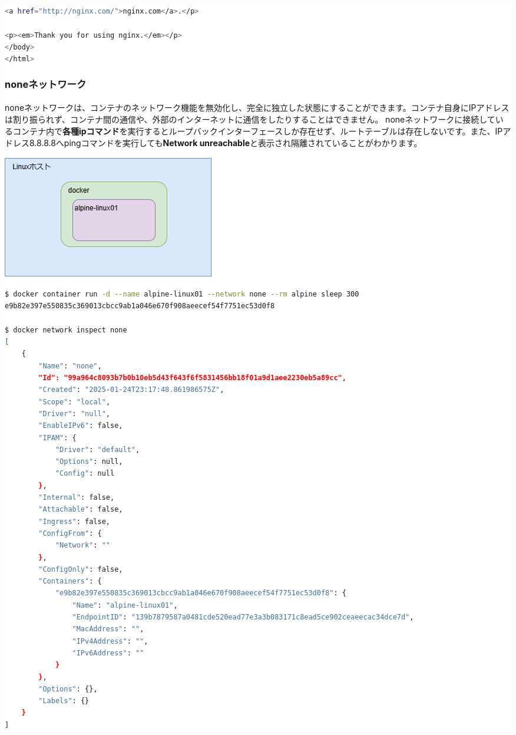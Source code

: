 ```bash
<a href="http://nginx.com/">nginx.com</a>.</p>

<p><em>Thank you for using nginx.</em></p>
</body>
</html>
```

### noneネットワーク
noneネットワークは、コンテナのネットワーク機能を無効化し、完全に独立した状態にすることができます。コンテナ自身にIPアドレスは割り振られず、コンテナ間の通信や、外部のインターネットに通信をしたりすることはできません。
noneネットワークに接続しているコンテナ内で**各種ipコマンド**を実行するとループバックインターフェースしか存在せず、ルートテーブルは存在しないです。また、IPアドレス8.8.8.8へpingコマンドを実行しても**Network unreachable**と表示され隔離されていることがわかります。

![noneネットワーク](/images/docker-network-20250202/none-network.drawio.png)

```bash
$ docker container run -d --name alpine-linux01 --network none --rm alpine sleep 300 
e9b82e397e550835c369013cbcc9ab1a046e670f908aeecef54f7751ec53d0f8

$ docker network inspect none
[
    {
        "Name": "none",
        "Id": "99a964c8093b7b0b10eb5d43f643f6f5831456bb18f01a9d1aee2230eb5a89cc",
        "Created": "2025-01-24T23:17:48.861986575Z",
        "Scope": "local",
        "Driver": "null",
        "EnableIPv6": false,
        "IPAM": {
            "Driver": "default",
            "Options": null,
            "Config": null
        },
        "Internal": false,
        "Attachable": false,
        "Ingress": false,
        "ConfigFrom": {
            "Network": ""
        },
        "ConfigOnly": false,
        "Containers": {
            "e9b82e397e550835c369013cbcc9ab1a046e670f908aeecef54f7751ec53d0f8": {
                "Name": "alpine-linux01",
                "EndpointID": "139b7879587a0481cde520ead77e3a3b083171c8ead5ce902ceaeecac34dce7d",
                "MacAddress": "",
                "IPv4Address": "",
                "IPv6Address": ""
            }
        },
        "Options": {},
        "Labels": {}
    }
]
```